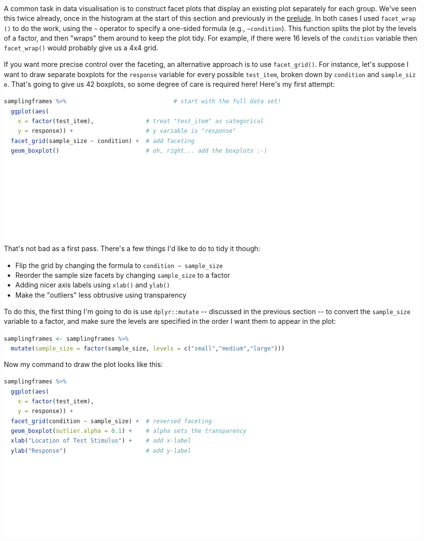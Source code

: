 A common task in data visualisation is to construct facet plots that display an existing plot separately for each group. We've seen this twice already, once in the histogram at the start of this section and previously in the [prelude](./prelude-to-data.html). In both cases I used `facet_wrap()` to do the work, using the `~` operator to specify a one-sided formula (e.g., `~condition`). This function splits the plot by the levels of a factor, and then "wraps" them around to keep the plot tidy. For example, if there were 16 levels of the `condition` variable then `facet_wrap()` would probably give us a 4x4 grid.

If you want more precise control over the faceting, an alternative approach is to use `facet_grid()`. For instance, let's suppose I want to draw separate boxplots for the `response` variable for every possible `test_item`, broken down by `condition` and `sample_size`. That's going to give us 42 boxplots, so some degree of care is required here! Here's my first attempt: 


```r
samplingframes %>%                               # start with the full data set!
  ggplot(aes(
    x = factor(test_item),               # treat "test_item" as categorical
    y = response)) +                     # y variable is "response"
  facet_grid(sample_size ~ condition) +  # add faceting
  geom_boxplot()                         # oh, right... add the boxplots :-)
```

![](2-01-visualisation_files/figure-latex/unnamed-chunk-15-1.pdf) 

That's not bad as a first pass. There's a few things I'd like to do to tidy it though:

- Flip the grid by changing the formula to `condition ~ sample_size`
- Reorder the sample size facets by changing `sample_size` to a factor
- Adding nicer axis labels using `xlab()` and `ylab()`
- Make the "outliers" less obtrusive using transparency

To do this, the first thing I'm going to do is use `dplyr::mutate` -- discussed in the previous section -- to convert the `sample_size` variable to a factor, and make sure the levels are specified in the order I want them to appear in the plot:


```r
samplingframes <- samplingframes %>%
  mutate(sample_size = factor(sample_size, levels = c("small","medium","large")))
```

Now my command to draw the plot looks like this:


```r
samplingframes %>%                               
  ggplot(aes(
    x = factor(test_item),               
    y = response)) +                     
  facet_grid(condition ~ sample_size) +  # reversed faceting
  geom_boxplot(outlier.alpha = 0.1) +    # alpha sets the transparency
  xlab("Location of Test Stimulus") +    # add x-label
  ylab("Response")                       # add y-label
```

![](2-01-visualisation_files/figure-latex/unnamed-chunk-17-1.pdf) 
